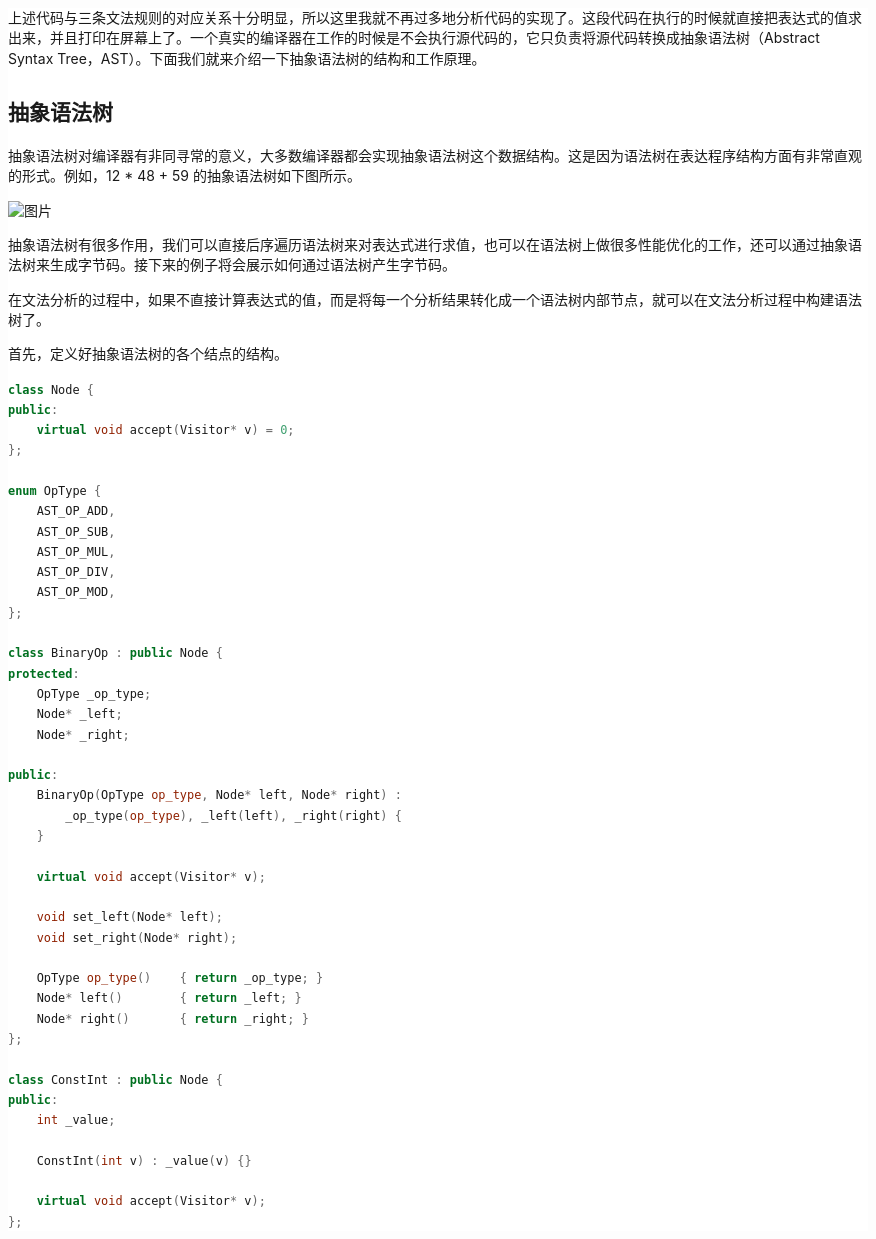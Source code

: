 上述代码与三条文法规则的对应关系十分明显，所以这里我就不再过多地分析代码的实现了。这段代码在执行的时候就直接把表达式的值求出来，并且打印在屏幕上了。一个真实的编译器在工作的时候是不会执行源代码的，它只负责将源代码转换成抽象语法树（Abstract Syntax Tree，AST）。下面我们就来介绍一下抽象语法树的结构和工作原理。

## 抽象语法树

抽象语法树对编译器有非同寻常的意义，大多数编译器都会实现抽象语法树这个数据结构。这是因为语法树在表达程序结构方面有非常直观的形式。例如，12 \* 48 + 59 的抽象语法树如下图所示。

![图片](https://static001.geekbang.org/resource/image/1e/3c/1ea8133850ebb83f94bf8bcf0877633c.png?wh=1630x984)

抽象语法树有很多作用，我们可以直接后序遍历语法树来对表达式进行求值，也可以在语法树上做很多性能优化的工作，还可以通过抽象语法树来生成字节码。接下来的例子将会展示如何通过语法树产生字节码。

在文法分析的过程中，如果不直接计算表达式的值，而是将每一个分析结果转化成一个语法树内部节点，就可以在文法分析过程中构建语法树了。

首先，定义好抽象语法树的各个结点的结构。

```c++
class Node {
public:
    virtual void accept(Visitor* v) = 0;
};

enum OpType {
    AST_OP_ADD,
    AST_OP_SUB,
    AST_OP_MUL,
    AST_OP_DIV,
    AST_OP_MOD,
};

class BinaryOp : public Node {
protected:
    OpType _op_type;
    Node* _left;
    Node* _right;

public:
    BinaryOp(OpType op_type, Node* left, Node* right) :
        _op_type(op_type), _left(left), _right(right) {
    }

    virtual void accept(Visitor* v);

    void set_left(Node* left);
    void set_right(Node* right);

    OpType op_type()    { return _op_type; }
    Node* left()        { return _left; }
    Node* right()       { return _right; }
};

class ConstInt : public Node {
public:
    int _value;

    ConstInt(int v) : _value(v) {}

    virtual void accept(Visitor* v);
};

```
